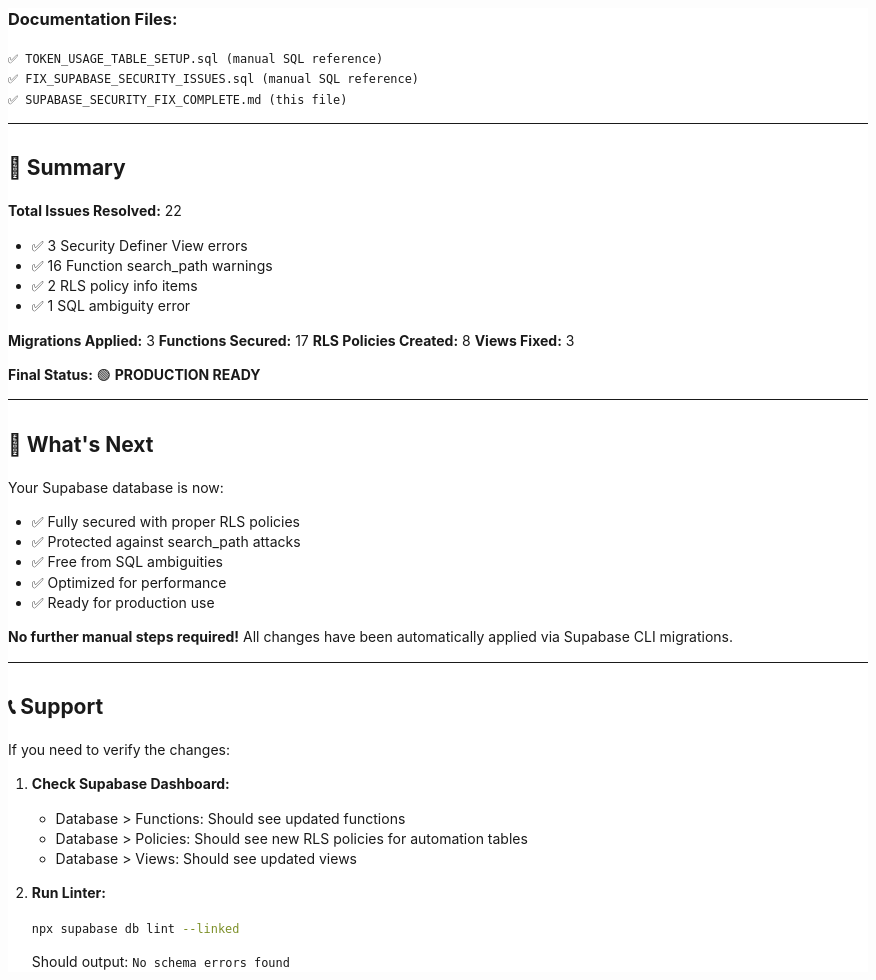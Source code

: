 ### Documentation Files:
```
✅ TOKEN_USAGE_TABLE_SETUP.sql (manual SQL reference)
✅ FIX_SUPABASE_SECURITY_ISSUES.sql (manual SQL reference)
✅ SUPABASE_SECURITY_FIX_COMPLETE.md (this file)
```

---

## 🎉 Summary

**Total Issues Resolved:** 22
- ✅ 3 Security Definer View errors
- ✅ 16 Function search_path warnings
- ✅ 2 RLS policy info items
- ✅ 1 SQL ambiguity error

**Migrations Applied:** 3
**Functions Secured:** 17
**RLS Policies Created:** 8
**Views Fixed:** 3

**Final Status:** 🟢 **PRODUCTION READY**

---

## 🚀 What's Next

Your Supabase database is now:
- ✅ Fully secured with proper RLS policies
- ✅ Protected against search_path attacks
- ✅ Free from SQL ambiguities
- ✅ Optimized for performance
- ✅ Ready for production use

**No further manual steps required!** All changes have been automatically applied via Supabase CLI migrations.

---

## 📞 Support

If you need to verify the changes:

1. **Check Supabase Dashboard:**
   - Database > Functions: Should see updated functions
   - Database > Policies: Should see new RLS policies for automation tables
   - Database > Views: Should see updated views

2. **Run Linter:**
   ```bash
   npx supabase db lint --linked
   ```
   Should output: `No schema errors found`
